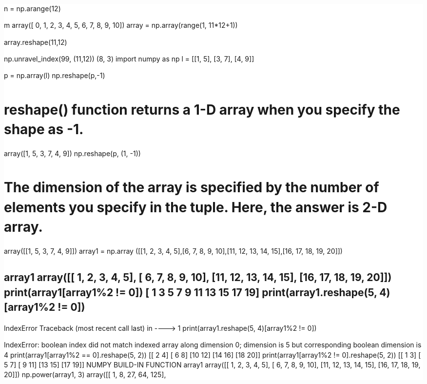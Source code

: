 n = np.arange(12)

m
array([ 0,  1,  2,  3,  4,  5,  6,  7,  8,  9, 10])
array = np.array(range(1, 11*12+1))

array.reshape(11,12)

np.unravel_index(99, (11,12))
(8, 3)
import numpy as np
l = [[1, 5],
 [3, 7],
 [4, 9]]

p = np.array(l)
np.reshape(p,-1)

# reshape() function returns a 1-D array when you specify the shape as -1.
array([1, 5, 3, 7, 4, 9])
np.reshape(p, (1, -1))

# The dimension of the array is specified by the number of elements you specify in the tuple. Here, the answer is 2-D array.
array([[1, 5, 3, 7, 4, 9]])
array1 = np.array ([[1, 2, 3, 4, 5],[6, 7, 8, 9, 10],[11, 12, 13, 14, 15],[16, 17, 18, 19, 20]])

array1
array([[ 1,  2,  3,  4,  5],
       [ 6,  7,  8,  9, 10],
       [11, 12, 13, 14, 15],
       [16, 17, 18, 19, 20]])
print(array1[array1%2 != 0])
[ 1  3  5  7  9 11 13 15 17 19]
print(array1.reshape(5, 4)[array1%2 != 0])
---------------------------------------------------------------------------
IndexError                                Traceback (most recent call last)
<ipython-input-51-f316d6ca346e> in <module>
----> 1 print(array1.reshape(5, 4)[array1%2 != 0])

IndexError: boolean index did not match indexed array along dimension 0; dimension is 5 but corresponding boolean dimension is 4
print(array1[array1%2 == 0].reshape(5, 2))
[[ 2  4]
 [ 6  8]
 [10 12]
 [14 16]
 [18 20]]
print(array1[array1%2 != 0].reshape(5, 2))
[[ 1  3]
 [ 5  7]
 [ 9 11]
 [13 15]
 [17 19]]
NUMPY BUILD-IN FUNCTION
array1
array([[ 1,  2,  3,  4,  5],
       [ 6,  7,  8,  9, 10],
       [11, 12, 13, 14, 15],
       [16, 17, 18, 19, 20]])
np.power(array1, 3)
array([[   1,    8,   27,   64,  125],